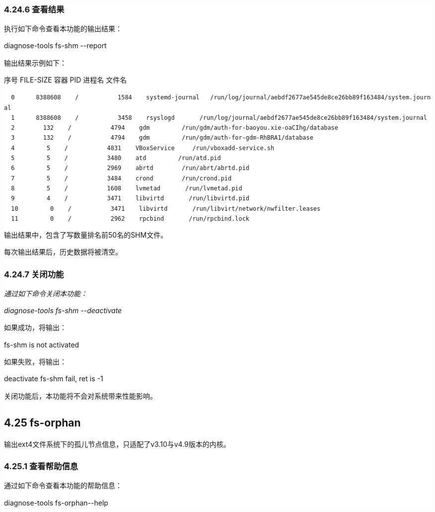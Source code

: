 ### 4.24.6  查看结果

执行如下命令查看本功能的输出结果：

diagnose-tools fs-shm --report

输出结果示例如下：

序号      FILE-SIZE   容器         PID     进程名        文件名

```
  0      8388608    /           1584    systemd-journal   /run/log/journal/aebdf2677ae545de8ce26bb89f163484/system.journal
  1      8388608    /           3458    rsyslogd       /run/log/journal/aebdf2677ae545de8ce26bb89f163484/system.journal
  2        132    /           4794    gdm         /run/gdm/auth-for-baoyou.xie-oaCIhg/database   
  3        132    /           4794    gdm         /run/gdm/auth-for-gdm-RhBRA1/database       
  4         5    /           4831    VBoxService     /run/vboxadd-service.sh              
  5         5    /           3480    atd         /run/atd.pid                   
  6         5    /           2969    abrtd        /run/abrt/abrtd.pid                
  7         5    /           3484    crond        /run/crond.pid                  
  8         5    /           1608    lvmetad       /run/lvmetad.pid                 
  9         4    /           3471    libvirtd       /run/libvirtd.pid                 
  10         0    /           3471    libvirtd       /run/libvirt/network/nwfilter.leases       
  11         0    /           2962    rpcbind       /run/rpcbind.lock    
```

 

输出结果中，包含了写数量排名前50名的SHM文件。

每次输出结果后，历史数据将被清空。

### 4.24.7  关闭功能

*通过如下命令关闭本功能：*

*diagnose-tools fs-shm --deactivate*

如果成功，将输出：

fs-shm is not activated

如果失败，将输出：

deactivate fs-shm fail, ret is -1

关闭功能后，本功能将不会对系统带来性能影响。

## 4.25 fs-orphan

输出ext4文件系统下的孤儿节点信息，只适配了v3.10与v4.9版本的内核。

### 4.25.1  查看帮助信息

通过如下命令查看本功能的帮助信息：

diagnose-tools fs-orphan--help
